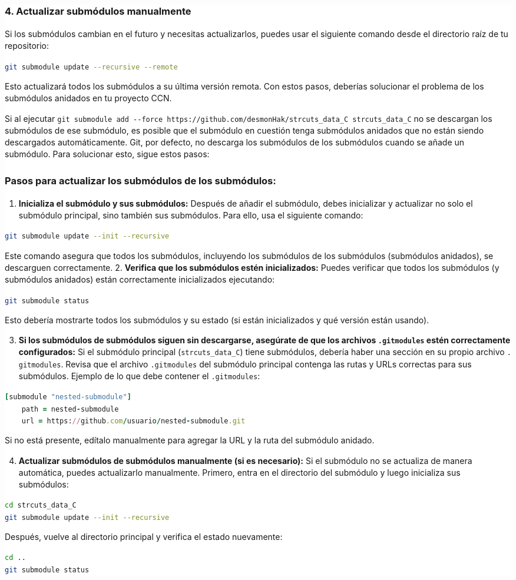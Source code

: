 ### 4. **Actualizar submódulos manualmente**
Si los submódulos cambian en el futuro y necesitas actualizarlos, puedes usar el siguiente comando desde el directorio raíz de tu repositorio:
```bash
git submodule update --recursive --remote
```
Esto actualizará todos los submódulos a su última versión remota.
Con estos pasos, deberías solucionar el problema de los submódulos anidados en tu proyecto CCN. 


Si al ejecutar `git submodule add --force https://github.com/desmonHak/strcuts_data_C strcuts_data_C` no se descargan los submódulos de ese submódulo, es posible que el submódulo en cuestión tenga submódulos anidados que no están siendo descargados automáticamente. Git, por defecto, no descarga los submódulos de los submódulos cuando se añade un submódulo. Para solucionar esto, sigue estos pasos:
### **Pasos para actualizar los submódulos de los submódulos:**

1. **Inicializa el submódulo y sus submódulos:** Después de añadir el submódulo, debes inicializar y actualizar no solo el submódulo principal, sino también sus submódulos. Para ello, usa el siguiente comando:
```bash
git submodule update --init --recursive
```
Este comando asegura que todos los submódulos, incluyendo los submódulos de los submódulos (submódulos anidados), se descarguen correctamente.
2. **Verifica que los submódulos estén inicializados:** Puedes verificar que todos los submódulos (y submódulos anidados) están correctamente inicializados ejecutando:
```bash
git submodule status
```
   Esto debería mostrarte todos los submódulos y su estado (si están inicializados y qué versión están usando).
   
3. **Si los submódulos de submódulos siguen sin descargarse, asegúrate de que los archivos `.gitmodules` estén correctamente configurados:** Si el submódulo principal (`strcuts_data_C`) tiene submódulos, debería haber una sección en su propio archivo `.gitmodules`. Revisa que el archivo `.gitmodules` del submódulo principal contenga las rutas y URLs correctas para sus submódulos.
Ejemplo de lo que debe contener el `.gitmodules`:

```ruby
[submodule "nested-submodule"]     
	path = nested-submodule     
	url = https://github.com/usuario/nested-submodule.git
```
Si no está presente, edítalo manualmente para agregar la URL y la ruta del submódulo anidado.

4. **Actualizar submódulos de submódulos manualmente (si es necesario):** Si el submódulo no se actualiza de manera automática, puedes actualizarlo manualmente. Primero, entra en el directorio del submódulo y luego inicializa sus submódulos:
```bash
cd strcuts_data_C 
git submodule update --init --recursive
```

Después, vuelve al directorio principal y verifica el estado nuevamente:
```bash
cd .. 
git submodule status
```
